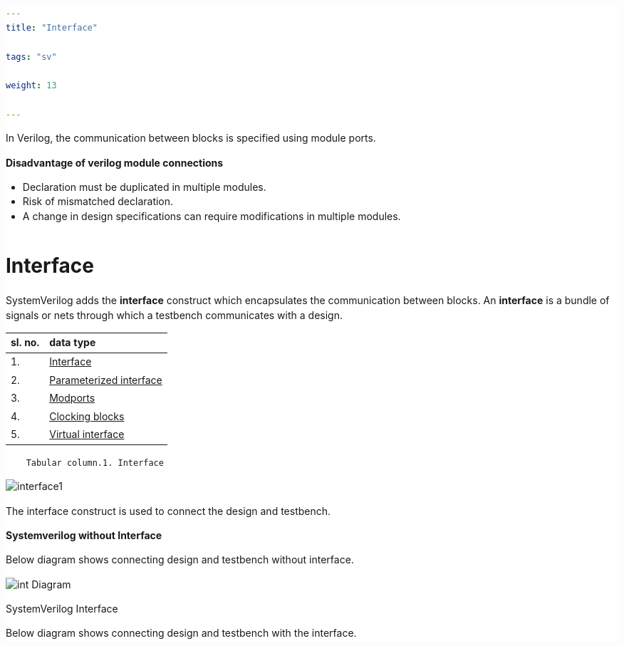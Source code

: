 ```yaml
---
title: "Interface"

tags: "sv"

weight: 13

---
```




In Verilog, the communication between blocks is specified using module ports.

****Disadvantage of verilog module connections****

* Declaration must be duplicated in multiple modules.  
* Risk of mismatched declaration.  
* A change in design specifications can require modifications in multiple modules.

# Interface

 SystemVerilog adds the ****interface**** construct which encapsulates the communication between blocks. An ****interface**** is a bundle of signals or nets through which a testbench communicates with a design. 

sl. no. | **data type**         |
|:--|:---------------------- |
|1.|[Interface](https://github.com/muneeb-mbytes/SystemVerilog_Course/tree/production/interface/interface_error/interface_example) |
|2.|[Parameterized interface](https://github.com/muneeb-mbytes/SystemVerilog_Course/wiki/13.Interface#parameterized-interface) |
|3.|[Modports](https://github.com/muneeb-mbytes/SystemVerilog_Course/wiki/13.Interface#modport) | 
|4.|[Clocking blocks](https://github.com/muneeb-mbytes/SystemVerilog_Course/wiki/13.Interface#clocking-block) |
|5.|[Virtual interface](https://github.com/muneeb-mbytes/SystemVerilog_Course/wiki/13.Interface#virtual-interface)  |


        Tabular column.1. Interface  

![interface1](https://user-images.githubusercontent.com/110443214/188564362-e80552d8-68ba-474a-a552-678f2a647c26.JPG)
   
The interface construct is used to connect the design and testbench.

**Systemverilog without Interface** 

Below diagram shows connecting design and testbench without interface.

![int Diagram](https://user-images.githubusercontent.com/110443214/187849761-4804babe-bebe-4c8f-8c41-b08bf7dd3e0d.jpg)

 
 


SystemVerilog Interface

Below diagram shows connecting design and testbench with the interface.
